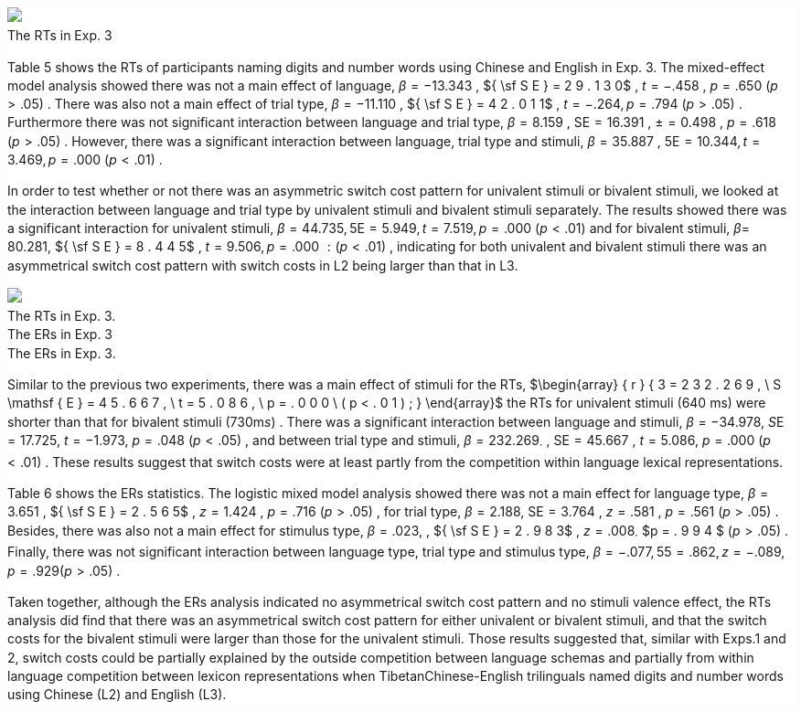 ![](img/cb4a6ee13d18d8a4b785fa81d710943f9c08ceece91e90a42a0941856d5b5de1.jpg)  
The RTs in Exp. 3

Table 5 shows the RTs of participants naming digits and number words using Chinese and English in Exp. 3. The mixed-effect model analysis showed there was not a main effect of language, $\beta = - 1 3 . 3 4 3$ , ${ \sf S E } = 2 9 . 1 3 0$ , $t = - . 4 5 8$ , $p = . 6 5 0$ $( p > . 0 5 )$ . There was also not a main effect of trial type, $\beta = - 1 1 . 1 1 0$ , ${ \sf S E } = 4 2 . 0 1 1$ , $t = - . 2 6 4 , p = . 7 9 4 \ ( p > . 0 5 )$ . Furthermore there was not significant interaction between language and trial type, $\beta = 8 . 1 5 9$ , $\mathsf { S E } = 1 6 . 3 9 1$ , $\pm = 0 . 4 9 8$ , $p = . 6 1 8$ $( p > . 0 5 )$ . However, there was a significant interaction between language, trial type and stimuli, $\beta = 3 5 . 8 8 7$ , $5 \mathsf { E } = 1 0 . 3 4 4 , t = 3 . 4 6 9 , p = . 0 0 0 \ ( p < . 0 1 )$ .

In order to test whether or not there was an asymmetric switch cost pattern for univalent stimuli or bivalent stimuli, we looked at the interaction between language and trial type by univalent stimuli and bivalent stimuli separately. The results showed there was a significant interaction for univalent stimuli, $\beta = 4 4 . 7 3 5 , 5 \mathsf { E } = 5 . 9 4 9 , t = 7 . 5 1 9 , p = . 0 0 0 \ ( p < . 0 1 )$ and for bivalent stimuli, $\beta =$ 80.281, ${ \sf S E } = 8 . 4 4 5$ , $t = 9 . 5 0 6 , p = . 0 0 0 \ : ( p < . 0 1 )$ , indicating for both univalent and bivalent stimuli there was an asymmetrical switch cost pattern with switch costs in L2 being larger than that in L3.

![](img/9cfc2b40f4a292c76f8a27945b6548ef5f23d6fec00923d5db0de54cdb4e9d60.jpg)  
The RTs in Exp. 3.   
The ERs in Exp. 3   
The ERs in Exp. 3.

Similar to the previous two experiments, there was a main effect of stimuli for the RTs, $\begin{array} { r } { 3 = 2 3 2 . 2 6 9 , \ S \mathsf { E } = 4 5 . 6 6 7 , \ t = 5 . 0 8 6 , \ p = . 0 0 0 \ ( p < . 0 1 ) ; } \end{array}$ the RTs for univalent stimuli $( 6 4 0 ~ \mathsf { m s } )$ were shorter than that for bivalent stimuli $( 7 3 0 \mathrm { m } s )$ . There was a significant interaction between language and stimuli, $\beta = - 3 4 . 9 7 8 , \ S \mathsf { E } = 1 7 . 7 2 5 , \ t = - 1 . 9 7 3 , \ p = . 0 4 8$ $( p < . 0 5 )$ , and between trial type and stimuli, $\beta = 2 3 2 . 2 6 9 _ { \cdot }$ , $\mathsf { S E } = 4 5 . 6 6 7$ , $t = 5 . 0 8 6 ,$ $p = . 0 0 0$ $( p < . 0 1 )$ . These results suggest that switch costs were at least partly from the competition within language lexical representations.

Table 6 shows the ERs statistics. The logistic mixed model analysis showed there was not a main effect for language type, $\beta = 3 . 6 5 1$ , ${ \sf S E } = 2 . 5 6 5$ , $z = 1 . 4 2 4$ , $p = . 7 1 6$ $( p > . 0 5 )$ , for trial type, $\beta = 2 . 1 8 8 ,$ $\mathsf { S E } = 3 . 7 6 4$ , $z = . 5 8 1$ , $p = . 5 6 1$ $( p > . 0 5 )$ . Besides, there was also not a main effect for stimulus type, $\beta = . 0 2 3 ,$ , ${ \sf S E } = 2 . 9 8 3$ , $z = . 0 0 8 _ { \scriptscriptstyle \cdot }$ $p = . 9 9 4 $ $( p > . 0 5 )$ . Finally, there was not significant interaction between language type, trial type and stimulus type, $\beta = - . 0 7 7 , 5 5 = . 8 6 2 , z = - . 0 8 9 , p = . 9 2 9 ( p > . 0 5 )$ .

Taken together, although the ERs analysis indicated no asymmetrical switch cost pattern and no stimuli valence effect, the RTs analysis did find that there was an asymmetrical switch cost pattern for either univalent or bivalent stimuli, and that the switch costs for the bivalent stimuli were larger than those for the univalent stimuli. Those results suggested that, similar with Exps.1 and 2, switch costs could be partially explained by the outside competition between language schemas and partially from within language competition between lexicon representations when TibetanChinese-English trilinguals named digits and number words using Chinese (L2) and English (L3).
